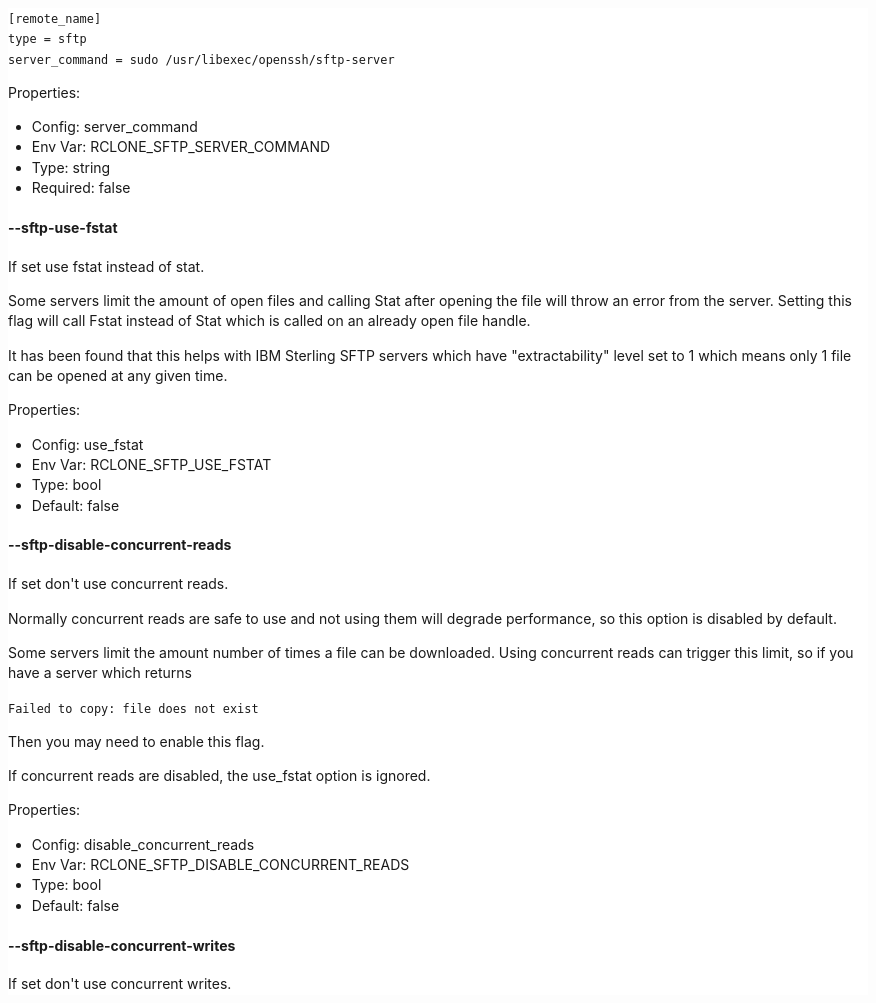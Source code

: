     [remote_name]
    type = sftp
    server_command = sudo /usr/libexec/openssh/sftp-server

Properties:

- Config:      server_command
- Env Var:     RCLONE_SFTP_SERVER_COMMAND
- Type:        string
- Required:    false

#### --sftp-use-fstat

If set use fstat instead of stat.

Some servers limit the amount of open files and calling Stat after opening
the file will throw an error from the server. Setting this flag will call
Fstat instead of Stat which is called on an already open file handle.

It has been found that this helps with IBM Sterling SFTP servers which have
"extractability" level set to 1 which means only 1 file can be opened at
any given time.


Properties:

- Config:      use_fstat
- Env Var:     RCLONE_SFTP_USE_FSTAT
- Type:        bool
- Default:     false

#### --sftp-disable-concurrent-reads

If set don't use concurrent reads.

Normally concurrent reads are safe to use and not using them will
degrade performance, so this option is disabled by default.

Some servers limit the amount number of times a file can be
downloaded. Using concurrent reads can trigger this limit, so if you
have a server which returns

    Failed to copy: file does not exist

Then you may need to enable this flag.

If concurrent reads are disabled, the use_fstat option is ignored.


Properties:

- Config:      disable_concurrent_reads
- Env Var:     RCLONE_SFTP_DISABLE_CONCURRENT_READS
- Type:        bool
- Default:     false

#### --sftp-disable-concurrent-writes

If set don't use concurrent writes.
